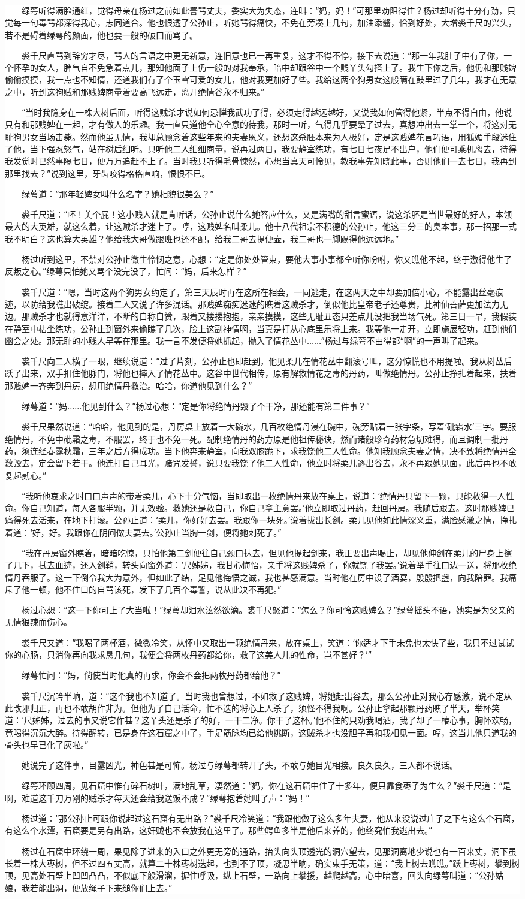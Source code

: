 　　绿萼听得满脸通红，觉得母亲在杨过之前如此詈骂丈夫，委实大为失态，连叫：“妈，妈！”可那里劝阻得住？杨过却听得十分有劲，只觉每一句毒骂都深得我心，志同道合。他也恨透了公孙止，听她骂得痛快，不免在旁凑上几句，加油添酱，恰到好处，大增裘千尺的兴头，若不是碍着绿萼的颜面，他也要一般的破口而骂了。

　　裘千尺直骂到辞穷才尽，骂人的言语之中更无新意，连旧意也已一再重复，这才不得不停，接下去说道：“那一年我肚子中有了你，一个怀孕的女人，脾气自不免急着点儿，那知他面子上仍一般的对我奉承，暗中却跟谷中一个贱丫头勾搭上了。我生下你之后，他仍和那贱婢偷偷摸摸，我一点也不知情，还道我们有了个玉雪可爱的女儿，他对我更加好了些。我给这两个狗男女这般瞒在鼓里过了几年，我才在无意之中，听到这狗贼和那贱婢商量着要高飞远走，离开绝情谷永不归来。”

　　“当时我隐身在一株大树后面，听得这贼杀才说如何忌惮我武功了得，必须走得越远越好，又说我如何管得他紧，半点不得自由，他说只有和那贱婢在一起，才有做人的乐趣。我一直只道他全心全意的待我，那时一听，气得几乎要晕了过去，真想冲出去一掌一个，将这对无耻狗男女当场击毙。然而他虽无情，我却总顾念着这些年来的夫妻恩义，还想这杀胚本来为人极好，定是这贱婢花言巧语，用狐媚手段迷住了他，当下强忍怒气，站在树后细听。只听他二人细细商量，说再过两日，我要静室练功，有七日七夜足不出户，他们便可乘机离去，待得我发觉时已然事隔七日，便万万追赶不上了。当时我只听得毛骨悚然，心想当真天可怜见，教我事先知晓此事，否则他们一去七日，我再到那里找去？”说到这里，牙齿咬得格格直响，恨恨不已。

　　绿萼道：“那年轻婢女叫什么名字？她相貌很美么？”

　　裘千尺道：“呸！美个屁！这小贱人就是肯听话，公孙止说什么她答应什么，又是满嘴的甜言蜜语，说这杀胚是当世最好的好人，本领最大的大英雄，就这么着，让这贼杀才迷上了。哼，这贱婢名叫柔儿。他十八代祖宗不积德的公孙止，他这三分三的臭本事，那一招那一式我不明白？这也算大英雄？他给我大哥做跟班也还不配，给我二哥去提便壶，我二哥也一脚踢得他远远地。”

　　杨过听到这里，不禁对公孙止微生怜悯之意，心想：“定是你处处管束，要他大事小事都全听你吩咐，你又瞧他不起，终于激得他生了反叛之心。”绿萼只怕她又骂个没完没了，忙问：“妈，后来怎样？”

　　裘千尺道：“嗯，当时这两个狗男女约定了，第三天辰时再在这所在相会，一同逃走，在这两天之中却要加倍小心，不能露出丝毫痕迹，以防给我瞧出破绽。接着二人又说了许多混话。那贱婢痴痴迷迷的瞧着这贼杀才，倒似他比皇帝老子还尊贵，比神仙菩萨更加法力无边。那贼杀才也就得意洋洋，不断的自称自赞，跟着又搂搂抱抱，亲亲摸摸，这些无耻丑态只差点儿没把我当场气死。第三日一早，我假装在静室中枯坐练功，公孙止到窗外来偷瞧了几次，脸上这副神情啊，当真是打从心底里乐将上来。我等他一走开，立即施展轻功，赶到他们幽会之处。那无耻的小贱人早等在那里。我一言不发便将她抓起，抛入了情花丛中……”杨过与绿萼不由得都“啊”的一声叫了起来。

　　裘千尺向二人横了一眼，继续说道：“过了片刻，公孙止也即赶到，他见柔儿在情花丛中翻滚号叫，这分惊慌也不用提啦。我从树丛后跃了出来，双手扣住他脉门，将他也摔入了情花丛中。这谷中世代相传，原有解救情花之毒的丹药，叫做绝情丹。公孙止挣扎着起来，扶着那贱婢一齐奔到丹房，想用绝情丹救治。哈哈，你道他见到什么？”

　　绿萼道：“妈……他见到什么？”杨过心想：“定是你将绝情丹毁了个干净，那还能有第二件事？”

　　裘千尺果然说道：“哈哈，他见到的是，丹房桌上放着一大碗水，几百枚绝情丹浸在碗中，碗旁贴着一张字条，写着‘砒霜水’三字。要服绝情丹，不免中砒霜之毒，不服罢，终于也不免一死。配制绝情丹的药方原是他祖传秘诀，然而诸般珍奇药材急切难得，而且调制一批丹药，须连经春露秋霜，三年之后方得成功。当下他奔来静室，向我双膝跪下，求我饶他二人性命。他知我顾念夫妻之情，决不致将绝情丹全数毁去，定会留下若干。他连打自己耳光，赌咒发誓，说只要我饶了他二人性命，他立时将柔儿逐出谷去，永不再跟她见面，此后再也不敢复起贰心。”

　　“我听他哀求之时口口声声的带着柔儿，心下十分气恼，当即取出一枚绝情丹来放在桌上，说道：‘绝情丹只留下一颗，只能救得一人性命。你自己知道，每人各服半颗，并无效验。救她还是救自己，你自己拿主意罢。’他立即取过丹药，赶回丹房。我随后跟去。这时那贱婢已痛得死去活来，在地下打滚。公孙止道：‘柔儿，你好好去罢。我跟你一块死。’说着拔出长剑。柔儿见他如此情深义重，满脸感激之情，挣扎着道：‘好，好。我跟你在阴间做夫妻去。’公孙止当胸一剑，便将她刺死了。”

　　“我在丹房窗外瞧着，暗暗吃惊，只怕他第二剑便往自己颈口抹去，但见他提起剑来，我正要出声喝止，却见他伸剑在柔儿的尸身上擦了几下，拭去血迹，还入剑鞘，转头向窗外道：‘尺姊姊，我甘心悔悟，亲手将这贱婢杀了，你就饶了我罢。’说着举手往口边一送，将那枚绝情丹吞服了。这一下倒令我大为意外，但如此了结，足见他悔悟之诚，我也甚感满意。当时他在房中设了酒宴，殷殷把盏，向我陪罪。我痛斥了他一顿，他不住口的自骂该死，发下了几百个毒誓，说从此决不再犯。”

　　杨过心想：“这一下你可上了大当啦！”绿萼却泪水泫然欲滴。裘千尺怒道：“怎么？你可怜这贱婢么？”绿萼摇头不语，她实是为父亲的无情狠辣而伤心。

　　裘千尺又道：“我喝了两杯酒，微微冷笑，从怀中又取出一颗绝情丹来，放在桌上，笑道：‘你适才下手未免也太快了些，我只不过试试你的心肠，只消你再向我求恳几句，我便会将两枚丹药都给你，救了这美人儿的性命，岂不甚好？’”

　　绿萼忙问：“妈，倘使当时他真的再求，你会不会把两枚丹药都给他？”

　　裘千尺沉吟半晌，道：“这个我也不知道了。当时我也曾想过，不如救了这贱婢，将她赶出谷去，那么公孙止对我心存感激，说不定从此改邪归正，再也不敢胡作非为。但他为了自己活命，忙不迭的将心上人杀了，须怪不得我啊。公孙止拿起那颗丹药瞧了半天，举杯笑道：‘尺姊姊，过去的事又说它作甚？这丫头还是杀了的好，一干二净。你干了这杯。’他不住的只劝我喝酒，我了却了一椿心事，胸怀欢畅，竟喝得沉沉大醉。待得醒转，已是身在这石窟之中了，手足筋脉均已给他挑断，这贼杀才也没胆子再和我相见一面。哼，这当儿他只道我的骨头也早已化了灰啦。”

　　她说完了这件事，目露凶光，神色甚是可怖。杨过与绿萼都转开了头，不敢与她目光相接。良久良久，三人都不说话。

　　绿萼环顾四周，见石窟中惟有碎石树叶，满地乱草，凄然道：“妈，你在这石窟中住了十多年，便只靠食枣子为生么？”裘千尺道：“是啊，难道这千刀万剐的贼杀才每天还会给我送饭不成？”绿萼抱着她叫了声：“妈！”

　　杨过道：“那公孙止可跟你说起过这石窟有无出路？”裘千尺冷笑道：“我跟他做了这么多年夫妻，他从来没说过庄子之下有这么个石窟，有这么个水潭，石窟要是另有出路，这奸贼也不会放我在这里了。那些鳄鱼多半是他后来养的，他终究怕我逃出去。”

　　杨过在石窟中环绕一周，果见除了进来的入口之外更无旁的通路，抬头向头顶透光的洞穴望去，见那洞离地少说也有一百来丈，洞下虽长着一株大枣树，但不过四五丈高，就算二十株枣树迭起，也到不了顶，凝思半晌，确实束手无策，道：“我上树去瞧瞧。”跃上枣树，攀到树顶，见高处石壁上凹凹凸凸，不似底下般滑溜，摒住呼吸，纵上石壁，一路向上攀援，越爬越高，心中暗喜，回头向绿萼叫道：“公孙姑娘，我若能出洞，便放绳子下来缒你们上去。”
